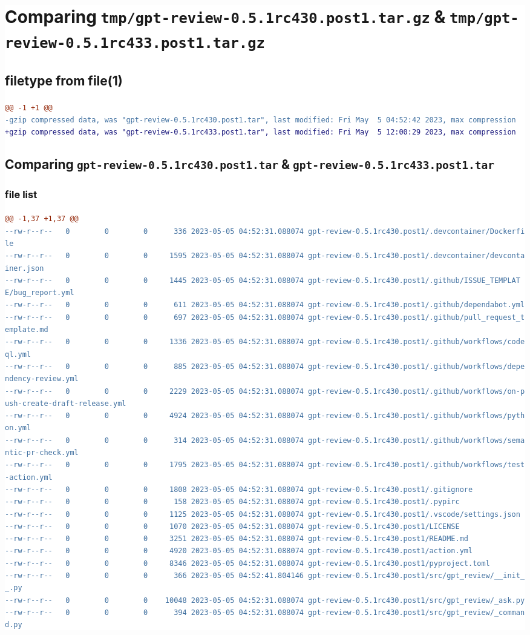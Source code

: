 # Comparing `tmp/gpt-review-0.5.1rc430.post1.tar.gz` & `tmp/gpt-review-0.5.1rc433.post1.tar.gz`

## filetype from file(1)

```diff
@@ -1 +1 @@
-gzip compressed data, was "gpt-review-0.5.1rc430.post1.tar", last modified: Fri May  5 04:52:42 2023, max compression
+gzip compressed data, was "gpt-review-0.5.1rc433.post1.tar", last modified: Fri May  5 12:00:29 2023, max compression
```

## Comparing `gpt-review-0.5.1rc430.post1.tar` & `gpt-review-0.5.1rc433.post1.tar`

### file list

```diff
@@ -1,37 +1,37 @@
--rw-r--r--   0        0        0      336 2023-05-05 04:52:31.088074 gpt-review-0.5.1rc430.post1/.devcontainer/Dockerfile
--rw-r--r--   0        0        0     1595 2023-05-05 04:52:31.088074 gpt-review-0.5.1rc430.post1/.devcontainer/devcontainer.json
--rw-r--r--   0        0        0     1445 2023-05-05 04:52:31.088074 gpt-review-0.5.1rc430.post1/.github/ISSUE_TEMPLATE/bug_report.yml
--rw-r--r--   0        0        0      611 2023-05-05 04:52:31.088074 gpt-review-0.5.1rc430.post1/.github/dependabot.yml
--rw-r--r--   0        0        0      697 2023-05-05 04:52:31.088074 gpt-review-0.5.1rc430.post1/.github/pull_request_template.md
--rw-r--r--   0        0        0     1336 2023-05-05 04:52:31.088074 gpt-review-0.5.1rc430.post1/.github/workflows/codeql.yml
--rw-r--r--   0        0        0      885 2023-05-05 04:52:31.088074 gpt-review-0.5.1rc430.post1/.github/workflows/dependency-review.yml
--rw-r--r--   0        0        0     2229 2023-05-05 04:52:31.088074 gpt-review-0.5.1rc430.post1/.github/workflows/on-push-create-draft-release.yml
--rw-r--r--   0        0        0     4924 2023-05-05 04:52:31.088074 gpt-review-0.5.1rc430.post1/.github/workflows/python.yml
--rw-r--r--   0        0        0      314 2023-05-05 04:52:31.088074 gpt-review-0.5.1rc430.post1/.github/workflows/semantic-pr-check.yml
--rw-r--r--   0        0        0     1795 2023-05-05 04:52:31.088074 gpt-review-0.5.1rc430.post1/.github/workflows/test-action.yml
--rw-r--r--   0        0        0     1808 2023-05-05 04:52:31.088074 gpt-review-0.5.1rc430.post1/.gitignore
--rw-r--r--   0        0        0      158 2023-05-05 04:52:31.088074 gpt-review-0.5.1rc430.post1/.pypirc
--rw-r--r--   0        0        0     1125 2023-05-05 04:52:31.088074 gpt-review-0.5.1rc430.post1/.vscode/settings.json
--rw-r--r--   0        0        0     1070 2023-05-05 04:52:31.088074 gpt-review-0.5.1rc430.post1/LICENSE
--rw-r--r--   0        0        0     3251 2023-05-05 04:52:31.088074 gpt-review-0.5.1rc430.post1/README.md
--rw-r--r--   0        0        0     4920 2023-05-05 04:52:31.088074 gpt-review-0.5.1rc430.post1/action.yml
--rw-r--r--   0        0        0     8346 2023-05-05 04:52:31.088074 gpt-review-0.5.1rc430.post1/pyproject.toml
--rw-r--r--   0        0        0      366 2023-05-05 04:52:41.804146 gpt-review-0.5.1rc430.post1/src/gpt_review/__init__.py
--rw-r--r--   0        0        0    10048 2023-05-05 04:52:31.088074 gpt-review-0.5.1rc430.post1/src/gpt_review/_ask.py
--rw-r--r--   0        0        0      394 2023-05-05 04:52:31.088074 gpt-review-0.5.1rc430.post1/src/gpt_review/_command.py
```